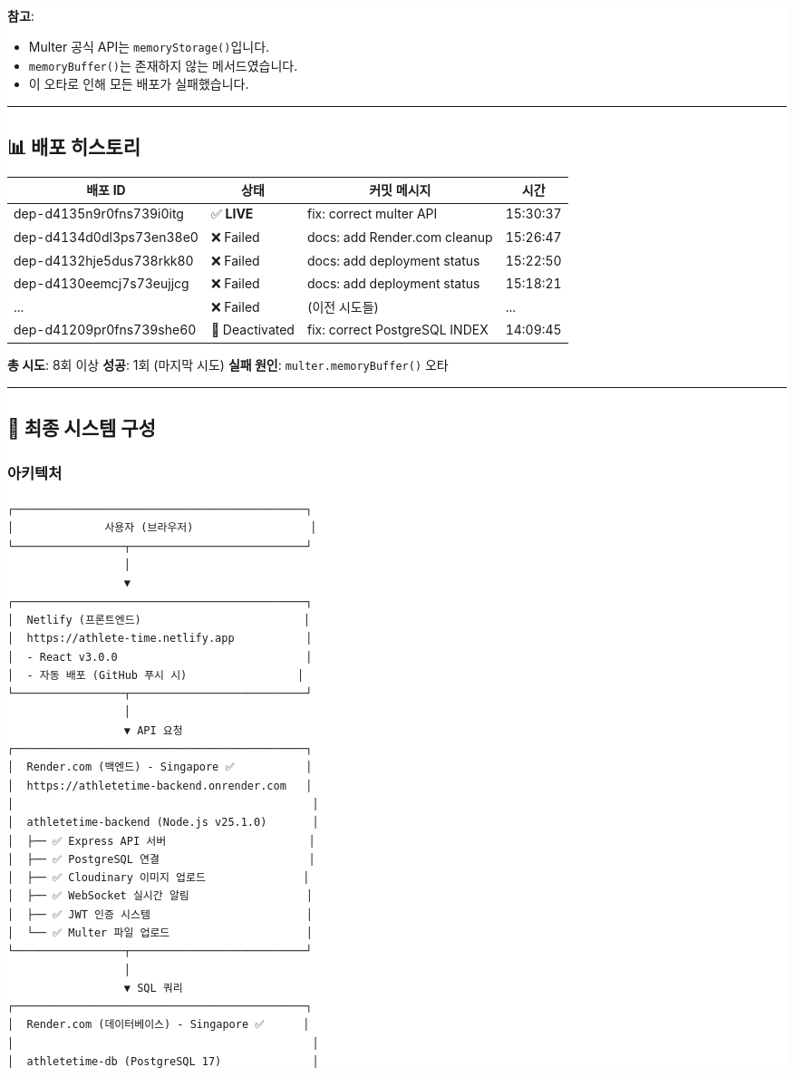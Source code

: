 **참고**: 
- Multer 공식 API는 `memoryStorage()`입니다.
- `memoryBuffer()`는 존재하지 않는 메서드였습니다.
- 이 오타로 인해 모든 배포가 실패했습니다.

---

## 📊 배포 히스토리

| 배포 ID | 상태 | 커밋 메시지 | 시간 |
|---------|------|-------------|------|
| dep-d4135n9r0fns739i0itg | ✅ **LIVE** | fix: correct multer API | 15:30:37 |
| dep-d4134d0dl3ps73en38e0 | ❌ Failed | docs: add Render.com cleanup | 15:26:47 |
| dep-d4132hje5dus738rkk80 | ❌ Failed | docs: add deployment status | 15:22:50 |
| dep-d4130eemcj7s73eujjcg | ❌ Failed | docs: add deployment status | 15:18:21 |
| ... | ❌ Failed | (이전 시도들) | ... |
| dep-d41209pr0fns739she60 | 🔵 Deactivated | fix: correct PostgreSQL INDEX | 14:09:45 |

**총 시도**: 8회 이상
**성공**: 1회 (마지막 시도)
**실패 원인**: `multer.memoryBuffer()` 오타

---

## 🎯 최종 시스템 구성

### 아키텍처

```
┌─────────────────────────────────────────────┐
│              사용자 (브라우저)                  │
└─────────────────┬───────────────────────────┘
                  │
                  ▼
┌─────────────────────────────────────────────┐
│  Netlify (프론트엔드)                         │
│  https://athlete-time.netlify.app           │
│  - React v3.0.0                             │
│  - 자동 배포 (GitHub 푸시 시)                 │
└─────────────────┬───────────────────────────┘
                  │
                  ▼ API 요청
┌─────────────────────────────────────────────┐
│  Render.com (백엔드) - Singapore ✅           │
│  https://athletetime-backend.onrender.com   │
│                                              │
│  athletetime-backend (Node.js v25.1.0)       │
│  ├── ✅ Express API 서버                      │
│  ├── ✅ PostgreSQL 연결                       │
│  ├── ✅ Cloudinary 이미지 업로드               │
│  ├── ✅ WebSocket 실시간 알림                  │
│  ├── ✅ JWT 인증 시스템                        │
│  └── ✅ Multer 파일 업로드                     │
└─────────────────┬───────────────────────────┘
                  │
                  ▼ SQL 쿼리
┌─────────────────────────────────────────────┐
│  Render.com (데이터베이스) - Singapore ✅      │
│                                              │
│  athletetime-db (PostgreSQL 17)              │
```